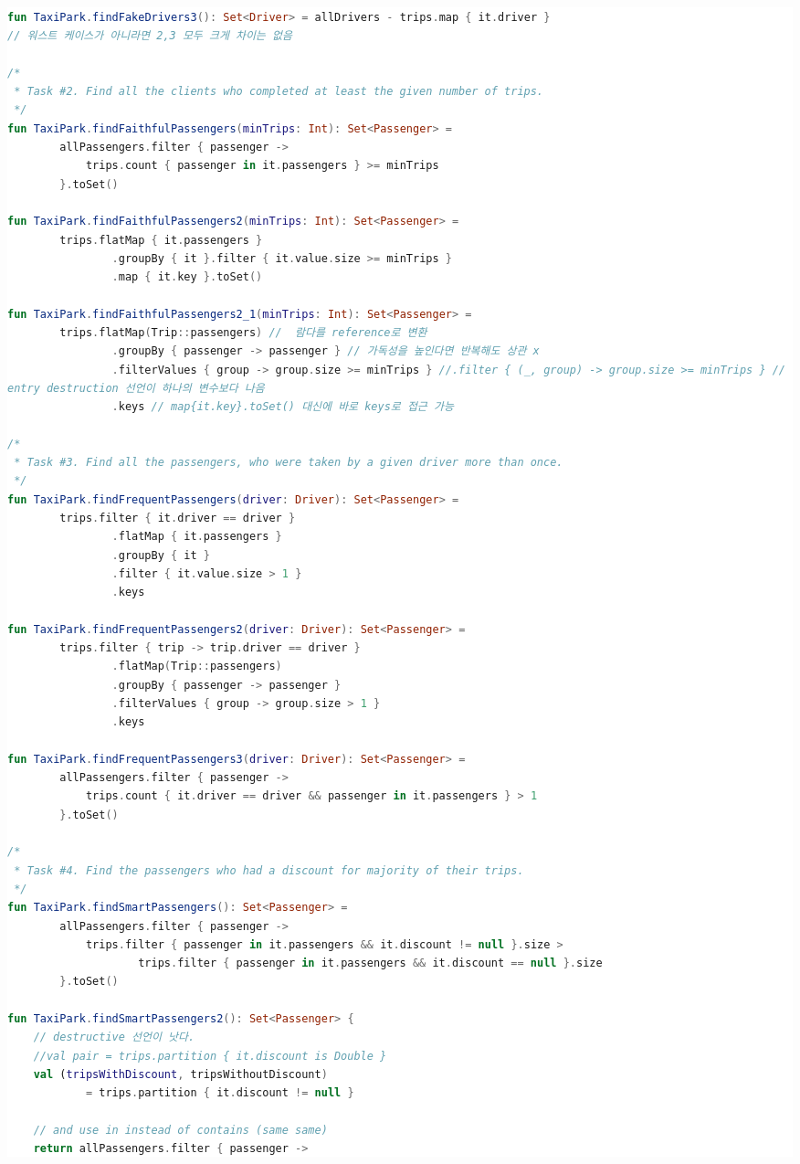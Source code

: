 ```kotlin
fun TaxiPark.findFakeDrivers3(): Set<Driver> = allDrivers - trips.map { it.driver }
// 워스트 케이스가 아니라면 2,3 모두 크게 차이는 없음

/*
 * Task #2. Find all the clients who completed at least the given number of trips.
 */
fun TaxiPark.findFaithfulPassengers(minTrips: Int): Set<Passenger> =
        allPassengers.filter { passenger ->
            trips.count { passenger in it.passengers } >= minTrips
        }.toSet()

fun TaxiPark.findFaithfulPassengers2(minTrips: Int): Set<Passenger> =
        trips.flatMap { it.passengers }
                .groupBy { it }.filter { it.value.size >= minTrips }
                .map { it.key }.toSet()

fun TaxiPark.findFaithfulPassengers2_1(minTrips: Int): Set<Passenger> =
        trips.flatMap(Trip::passengers) //  람다를 reference로 변환
                .groupBy { passenger -> passenger } // 가독성을 높인다면 반복해도 상관 x
                .filterValues { group -> group.size >= minTrips } //.filter { (_, group) -> group.size >= minTrips } // entry destruction 선언이 하나의 변수보다 나음
                .keys // map{it.key}.toSet() 대신에 바로 keys로 접근 가능

/*
 * Task #3. Find all the passengers, who were taken by a given driver more than once.
 */
fun TaxiPark.findFrequentPassengers(driver: Driver): Set<Passenger> =
        trips.filter { it.driver == driver }
                .flatMap { it.passengers }
                .groupBy { it }
                .filter { it.value.size > 1 }
                .keys

fun TaxiPark.findFrequentPassengers2(driver: Driver): Set<Passenger> =
        trips.filter { trip -> trip.driver == driver }
                .flatMap(Trip::passengers)
                .groupBy { passenger -> passenger }
                .filterValues { group -> group.size > 1 }
                .keys

fun TaxiPark.findFrequentPassengers3(driver: Driver): Set<Passenger> =
        allPassengers.filter { passenger ->
            trips.count { it.driver == driver && passenger in it.passengers } > 1
        }.toSet()

/*
 * Task #4. Find the passengers who had a discount for majority of their trips.
 */
fun TaxiPark.findSmartPassengers(): Set<Passenger> =
        allPassengers.filter { passenger ->
            trips.filter { passenger in it.passengers && it.discount != null }.size >
                    trips.filter { passenger in it.passengers && it.discount == null }.size
        }.toSet()

fun TaxiPark.findSmartPassengers2(): Set<Passenger> {
    // destructive 선언이 낫다.
    //val pair = trips.partition { it.discount is Double }
    val (tripsWithDiscount, tripsWithoutDiscount)
            = trips.partition { it.discount != null }

    // and use in instead of contains (same same)
    return allPassengers.filter { passenger ->
```